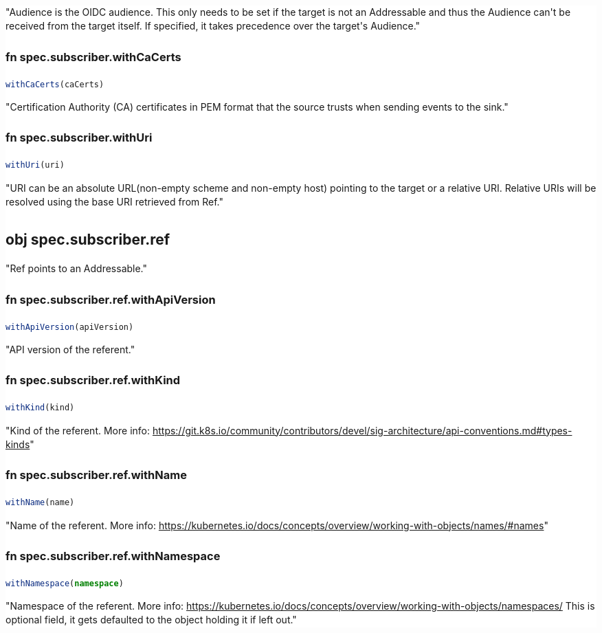 "Audience is the OIDC audience. This only needs to be set if the target is not an Addressable and thus the Audience can't be received from the target itself. If specified, it takes precedence over the target's Audience."

### fn spec.subscriber.withCaCerts

```ts
withCaCerts(caCerts)
```

"Certification Authority (CA) certificates in PEM format that the source trusts when sending events to the sink."

### fn spec.subscriber.withUri

```ts
withUri(uri)
```

"URI can be an absolute URL(non-empty scheme and non-empty host) pointing to the target or a relative URI. Relative URIs will be resolved using the base URI retrieved from Ref."

## obj spec.subscriber.ref

"Ref points to an Addressable."

### fn spec.subscriber.ref.withApiVersion

```ts
withApiVersion(apiVersion)
```

"API version of the referent."

### fn spec.subscriber.ref.withKind

```ts
withKind(kind)
```

"Kind of the referent. More info: https://git.k8s.io/community/contributors/devel/sig-architecture/api-conventions.md#types-kinds"

### fn spec.subscriber.ref.withName

```ts
withName(name)
```

"Name of the referent. More info: https://kubernetes.io/docs/concepts/overview/working-with-objects/names/#names"

### fn spec.subscriber.ref.withNamespace

```ts
withNamespace(namespace)
```

"Namespace of the referent. More info: https://kubernetes.io/docs/concepts/overview/working-with-objects/namespaces/ This is optional field, it gets defaulted to the object holding it if left out."